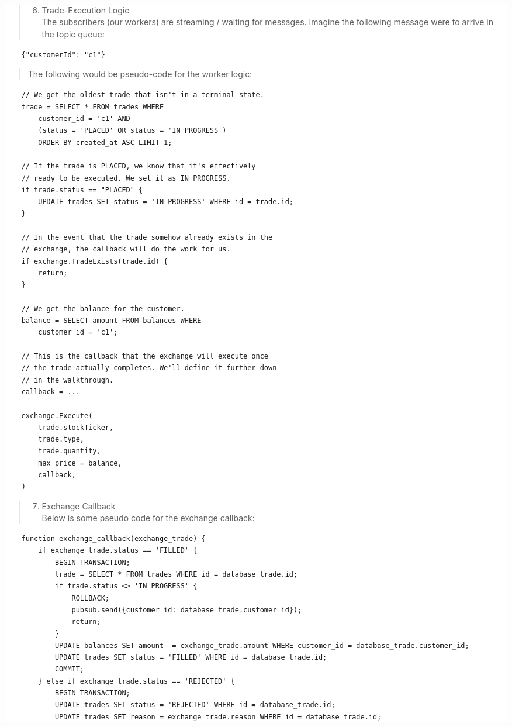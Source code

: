 
> 6. Trade-Execution Logic  
> The subscribers (our workers) are streaming / waiting for messages. Imagine the following message were to arrive in the topic queue:
```  
    {"customerId": "c1"}
```
> The following would be pseudo-code for the worker logic:

```
    // We get the oldest trade that isn't in a terminal state.
    trade = SELECT * FROM trades WHERE
        customer_id = 'c1' AND
        (status = 'PLACED' OR status = 'IN PROGRESS')
        ORDER BY created_at ASC LIMIT 1;

    // If the trade is PLACED, we know that it's effectively
    // ready to be executed. We set it as IN PROGRESS.
    if trade.status == "PLACED" {
        UPDATE trades SET status = 'IN PROGRESS' WHERE id = trade.id;
    }

    // In the event that the trade somehow already exists in the
    // exchange, the callback will do the work for us.
    if exchange.TradeExists(trade.id) {
        return;
    }

    // We get the balance for the customer.
    balance = SELECT amount FROM balances WHERE
        customer_id = 'c1';

    // This is the callback that the exchange will execute once
    // the trade actually completes. We'll define it further down
    // in the walkthrough.
    callback = ...

    exchange.Execute(
        trade.stockTicker,
        trade.type,
        trade.quantity,
        max_price = balance,
        callback,
    )
```

> 7.  Exchange Callback  
> Below is some pseudo code for the exchange callback:
```
    function exchange_callback(exchange_trade) {
        if exchange_trade.status == 'FILLED' {
            BEGIN TRANSACTION;
            trade = SELECT * FROM trades WHERE id = database_trade.id;
            if trade.status <> 'IN PROGRESS' {
                ROLLBACK;
                pubsub.send({customer_id: database_trade.customer_id});
                return;
            }
            UPDATE balances SET amount -= exchange_trade.amount WHERE customer_id = database_trade.customer_id;
            UPDATE trades SET status = 'FILLED' WHERE id = database_trade.id;
            COMMIT;
        } else if exchange_trade.status == 'REJECTED' {
            BEGIN TRANSACTION;
            UPDATE trades SET status = 'REJECTED' WHERE id = database_trade.id;
            UPDATE trades SET reason = exchange_trade.reason WHERE id = database_trade.id;
```